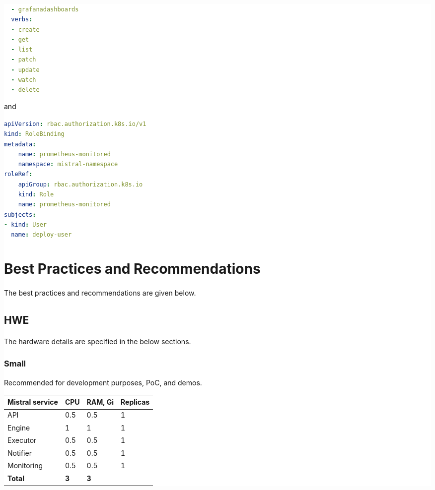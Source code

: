 ```yaml
  - grafanadashboards
  verbs:
  - create
  - get
  - list
  - patch
  - update
  - watch
  - delete
```

and

```yaml
apiVersion: rbac.authorization.k8s.io/v1
kind: RoleBinding
metadata:
    name: prometheus-monitored
    namespace: mistral-namespace
roleRef:
    apiGroup: rbac.authorization.k8s.io
    kind: Role
    name: prometheus-monitored
subjects:
- kind: User
  name: deploy-user
```

# Best Practices and Recommendations

The best practices and recommendations are given below.

## HWE

The hardware details are specified in the below sections.

### Small

Recommended for development purposes, PoC, and demos.

|Mistral service|CPU    |RAM, Gi|Replicas|
|---------------|-------|-------|--------|
|API            |0.5    |0.5    |1       |
|Engine         |1      |1      |1       |
|Executor       |0.5    |0.5    |1       |
|Notifier       |0.5    |0.5    |1       |
|Monitoring     |0.5    |0.5    |1       |
|**Total**      |**3**  |**3**  |        |
